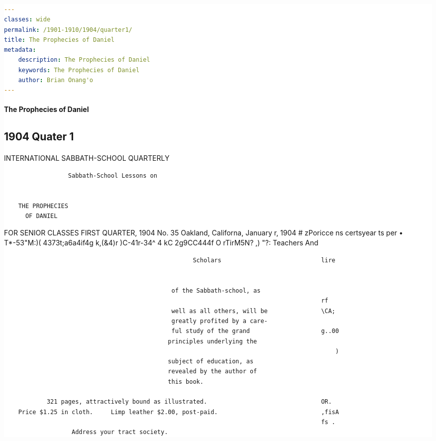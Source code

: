 ```yaml
---
classes: wide
permalink: /1901-1910/1904/quarter1/
title: The Prophecies of Daniel
metadata:
    description: The Prophecies of Daniel
    keywords: The Prophecies of Daniel
    author: Brian Onang'o
---
```


#### The Prophecies of Daniel

## 1904 Quater 1
 INTERNATIONAL SABBATH-SCHOOL QUARTERLY


                      Sabbath-School Lessons on


        THE PROPHECIES
          OF DANIEL
 FOR SENIOR CLASSES                                        FIRST QUARTER, 1904
 No. 35              Oakland, Californa, January r, 1904                   # zPoricce ns certsyear
                                                                                       ts per
    •
T*-53"M:)(
4373t;a6a4if4g
            k,(&4)r
                )C-41r-34^
                    4 kC 2g9CC444f O rTirM5N?
                                      ,)    "?:
                                                         Teachers
                                                                And

                                                         Scholars                            lire


                                                   of the Sabbath-school, as
                                                                                             rf
                                                   well as all others, will be               \CA;
                                                   greatly profited by a care-
                                                   ful study of the grand                    g..00
                                                  principles underlying the
                                                                                                 )
                                                  subject of education, as
                                                  revealed by the author of
                                                  this book.

                321 pages, attractively bound as illustrated.                                OR.
        Price $1.25 in cloth.     Limp leather $2.00, post-paid.                             ,fisA
                                                                                             fs .
                       Address your tract society.
